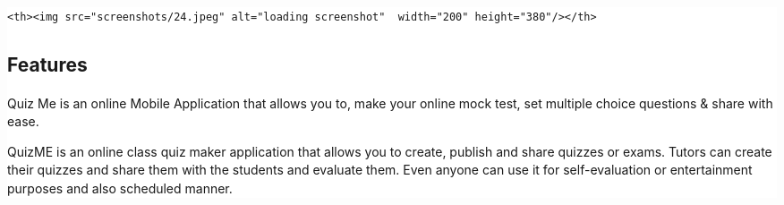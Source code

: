     <th><img src="screenshots/24.jpeg" alt="loading screenshot"  width="200" height="380"/></th> 
   </tr>
</table>
<h2>Features</h2>
<p>Quiz Me is an online Mobile Application that allows you to, make your online mock test, set multiple choice questions & share with ease.</p>
<p>QuizME is an online class quiz maker application that allows you to create, publish and share quizzes or exams. Tutors can
create their quizzes and share them with the students and evaluate them. Even anyone can use it for self-evaluation or entertainment purposes and also scheduled manner.</p>